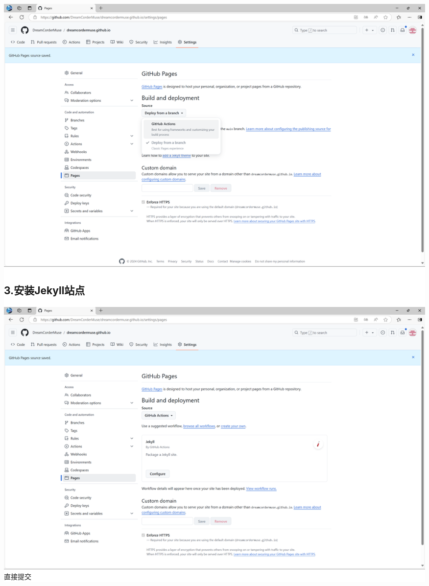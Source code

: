 ![](/images/Jekyll-images/jekyll.31.png)
## 3.安装Jekyll站点
![](/images/Jekyll-images/jekyll.32.png)
直接提交